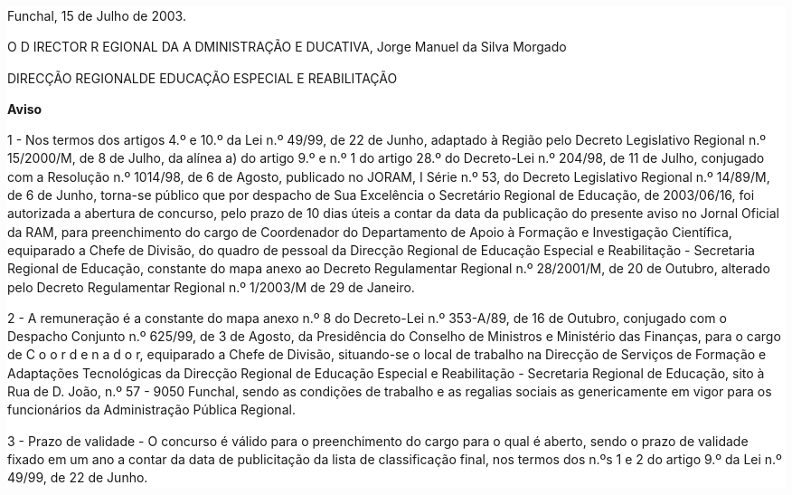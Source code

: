
Funchal, 15 de Julho de 2003.


O D IRECTOR R EGIONAL DA A DMINISTRAÇÃO E DUCATIVA,
Jorge Manuel da Silva Morgado


DIRECÇÃO REGIONALDE EDUCAÇÃO ESPECIAL E
REABILITAÇÃO


**Aviso**


1 - Nos termos dos artigos 4.º e 10.º da Lei n.º 49/99, de
22 de Junho, adaptado à Região pelo Decreto
Legislativo Regional n.º 15/2000/M, de 8 de Julho,
da alínea a) do artigo 9.º e n.º 1 do artigo 28.º do
Decreto-Lei n.º 204/98, de 11 de Julho, conjugado
com a Resolução n.º 1014/98, de 6 de Agosto,
publicado no JORAM, I Série n.º 53, do Decreto
Legislativo Regional n.º 14/89/M, de 6 de Junho,
torna-se público que por despacho de Sua Excelência
o Secretário Regional de Educação, de 2003/06/16,
foi autorizada a abertura de concurso, pelo prazo de
10 dias úteis a contar da data da publicação do
presente aviso no Jornal Oficial da RAM, para
preenchimento do cargo de Coordenador do
Departamento de Apoio à Formação e Investigação
Científica, equiparado a Chefe de Divisão, do quadro
de pessoal da Direcção Regional de Educação
Especial e Reabilitação - Secretaria Regional de
Educação, constante do mapa anexo ao Decreto
Regulamentar Regional n.º 28/2001/M, de 20 de
Outubro, alterado pelo Decreto Regulamentar
Regional n.º 1/2003/M de 29 de Janeiro.


2 - A remuneração é a constante do mapa anexo n.º 8 do
Decreto-Lei n.º 353-A/89, de 16 de Outubro,
conjugado com o Despacho Conjunto n.º 625/99, de
3 de Agosto, da Presidência do Conselho de
Ministros e Ministério das Finanças, para o cargo de
C o o r d e n a d o r, equiparado a Chefe de Divisão,
situando-se o local de trabalho na Direcção de
Serviços de Formação e Adaptações Tecnológicas da
Direcção Regional de Educação Especial e
Reabilitação - Secretaria Regional de Educação, sito
à Rua de D. João, n.º 57 - 9050 Funchal, sendo as
condições de trabalho e as regalias sociais as
genericamente em vigor para os funcionários da
Administração Pública Regional.


3 - Prazo de validade - O concurso é válido para o
preenchimento do cargo para o qual é aberto, sendo
o prazo de validade fixado em um ano a contar da
data de publicitação da lista de classificação final,
nos termos dos n.ºs 1 e 2 do artigo 9.º da Lei n.º
49/99, de 22 de Junho.
